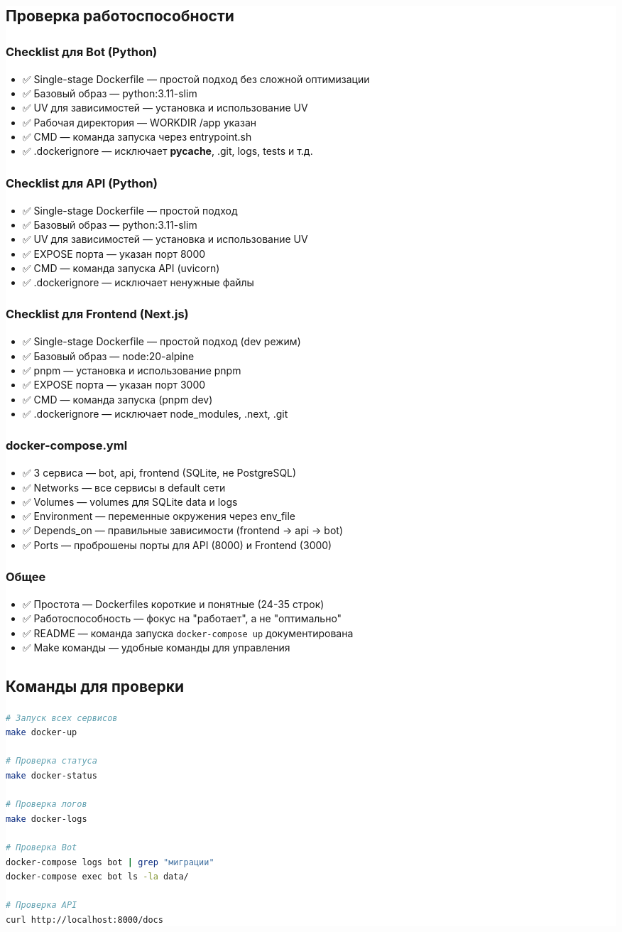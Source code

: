 ## Проверка работоспособности

### Checklist для Bot (Python)

- ✅ Single-stage Dockerfile — простой подход без сложной оптимизации
- ✅ Базовый образ — python:3.11-slim
- ✅ UV для зависимостей — установка и использование UV
- ✅ Рабочая директория — WORKDIR /app указан
- ✅ CMD — команда запуска через entrypoint.sh
- ✅ .dockerignore — исключает __pycache__, .git, logs, tests и т.д.

### Checklist для API (Python)

- ✅ Single-stage Dockerfile — простой подход
- ✅ Базовый образ — python:3.11-slim
- ✅ UV для зависимостей — установка и использование UV
- ✅ EXPOSE порта — указан порт 8000
- ✅ CMD — команда запуска API (uvicorn)
- ✅ .dockerignore — исключает ненужные файлы

### Checklist для Frontend (Next.js)

- ✅ Single-stage Dockerfile — простой подход (dev режим)
- ✅ Базовый образ — node:20-alpine
- ✅ pnpm — установка и использование pnpm
- ✅ EXPOSE порта — указан порт 3000
- ✅ CMD — команда запуска (pnpm dev)
- ✅ .dockerignore — исключает node_modules, .next, .git

### docker-compose.yml

- ✅ 3 сервиса — bot, api, frontend (SQLite, не PostgreSQL)
- ✅ Networks — все сервисы в default сети
- ✅ Volumes — volumes для SQLite data и logs
- ✅ Environment — переменные окружения через env_file
- ✅ Depends_on — правильные зависимости (frontend → api → bot)
- ✅ Ports — проброшены порты для API (8000) и Frontend (3000)

### Общее

- ✅ Простота — Dockerfiles короткие и понятные (24-35 строк)
- ✅ Работоспособность — фокус на "работает", а не "оптимально"
- ✅ README — команда запуска `docker-compose up` документирована
- ✅ Make команды — удобные команды для управления

## Команды для проверки

```bash
# Запуск всех сервисов
make docker-up

# Проверка статуса
make docker-status

# Проверка логов
make docker-logs

# Проверка Bot
docker-compose logs bot | grep "миграции"
docker-compose exec bot ls -la data/

# Проверка API
curl http://localhost:8000/docs
```